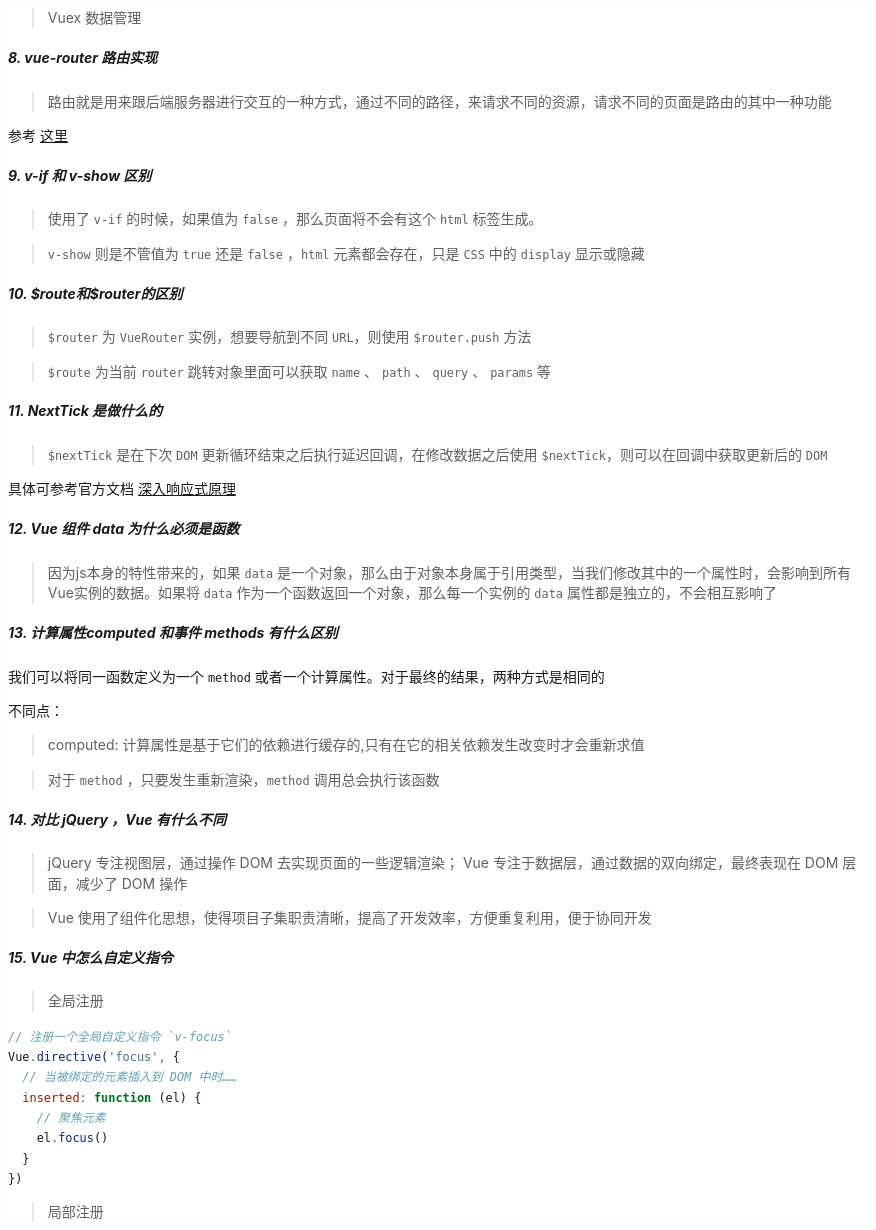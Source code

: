 > Vuex 数据管理

<h5 id='k8'>8. vue-router 路由实现</h5>

> 路由就是用来跟后端服务器进行交互的一种方式，通过不同的路径，来请求不同的资源，请求不同的页面是路由的其中一种功能

参考 [这里](https://zhuanlan.zhihu.com/p/37730038)

<h5 id='k9'>9. v-if 和 v-show 区别</h5>

> 使用了 `v-if` 的时候，如果值为 `false` ，那么页面将不会有这个 `html` 标签生成。

> `v-show` 则是不管值为 `true` 还是 `false` ，`html` 元素都会存在，只是 `CSS` 中的 `display` 显示或隐藏

<h5 id='k10'>10. $route和$router的区别</h5>

> `$router` 为 `VueRouter` 实例，想要导航到不同 `URL`，则使用 `$router.push` 方法

> `$route` 为当前 `router` 跳转对象里面可以获取 `name` 、 `path` 、 `query` 、 `params` 等

<h5 id='k11'>11. NextTick 是做什么的</h5>

> `$nextTick` 是在下次 `DOM` 更新循环结束之后执行延迟回调，在修改数据之后使用 `$nextTick`，则可以在回调中获取更新后的 `DOM`

具体可参考官方文档 [深入响应式原理](https://cn.vuejs.org/v2/guide/reactivity.html)

<h5 id='k12'>12. Vue 组件 data 为什么必须是函数</h5>

> 因为js本身的特性带来的，如果 `data` 是一个对象，那么由于对象本身属于引用类型，当我们修改其中的一个属性时，会影响到所有Vue实例的数据。如果将 `data` 作为一个函数返回一个对象，那么每一个实例的 `data` 属性都是独立的，不会相互影响了

<h5 id='k13'>13. 计算属性computed 和事件 methods 有什么区别</h5>

我们可以将同一函数定义为一个 `method` 或者一个计算属性。对于最终的结果，两种方式是相同的

不同点：

> computed: 计算属性是基于它们的依赖进行缓存的,只有在它的相关依赖发生改变时才会重新求值

> 对于 `method` ，只要发生重新渲染，`method` 调用总会执行该函数

<h5 id='k14'>14. 对比 jQuery ，Vue 有什么不同</h5>

> jQuery 专注视图层，通过操作 DOM 去实现页面的一些逻辑渲染； Vue 专注于数据层，通过数据的双向绑定，最终表现在 DOM 层面，减少了 DOM 操作

> Vue 使用了组件化思想，使得项目子集职责清晰，提高了开发效率，方便重复利用，便于协同开发

<h5 id='k15'>15. Vue 中怎么自定义指令</h5>

> 全局注册

```js
// 注册一个全局自定义指令 `v-focus`
Vue.directive('focus', {
  // 当被绑定的元素插入到 DOM 中时……
  inserted: function (el) {
    // 聚焦元素
    el.focus()
  }
})
```

> 局部注册
